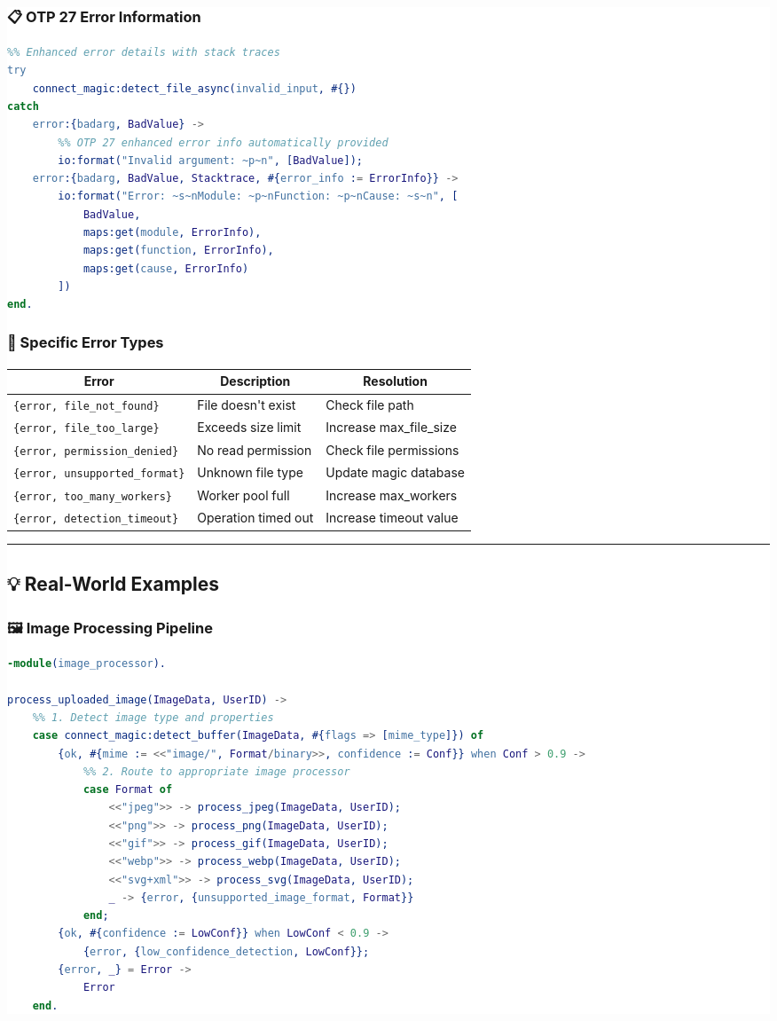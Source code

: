### **📋 OTP 27 Error Information**

```erlang
%% Enhanced error details with stack traces
try
    connect_magic:detect_file_async(invalid_input, #{})
catch
    error:{badarg, BadValue} ->
        %% OTP 27 enhanced error info automatically provided
        io:format("Invalid argument: ~p~n", [BadValue]);
    error:{badarg, BadValue, Stacktrace, #{error_info := ErrorInfo}} ->
        io:format("Error: ~s~nModule: ~p~nFunction: ~p~nCause: ~s~n", [
            BadValue,
            maps:get(module, ErrorInfo),
            maps:get(function, ErrorInfo), 
            maps:get(cause, ErrorInfo)
        ])
end.
```

### **🎯 Specific Error Types**

| Error | Description | Resolution |
|-------|-------------|------------|
| `{error, file_not_found}` | File doesn't exist | Check file path |
| `{error, file_too_large}` | Exceeds size limit | Increase max_file_size |
| `{error, permission_denied}` | No read permission | Check file permissions |
| `{error, unsupported_format}` | Unknown file type | Update magic database |
| `{error, too_many_workers}` | Worker pool full | Increase max_workers |
| `{error, detection_timeout}` | Operation timed out | Increase timeout value |

---

## 💡 **Real-World Examples**

### **🖼️ Image Processing Pipeline**

```erlang
-module(image_processor).

process_uploaded_image(ImageData, UserID) ->
    %% 1. Detect image type and properties
    case connect_magic:detect_buffer(ImageData, #{flags => [mime_type]}) of
        {ok, #{mime := <<"image/", Format/binary>>, confidence := Conf}} when Conf > 0.9 ->
            %% 2. Route to appropriate image processor
            case Format of
                <<"jpeg">> -> process_jpeg(ImageData, UserID);
                <<"png">> -> process_png(ImageData, UserID); 
                <<"gif">> -> process_gif(ImageData, UserID);
                <<"webp">> -> process_webp(ImageData, UserID);
                <<"svg+xml">> -> process_svg(ImageData, UserID);
                _ -> {error, {unsupported_image_format, Format}}
            end;
        {ok, #{confidence := LowConf}} when LowConf < 0.9 ->
            {error, {low_confidence_detection, LowConf}};
        {error, _} = Error -> 
            Error
    end.
```
